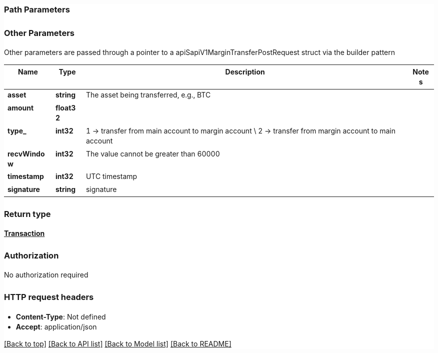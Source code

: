 ### Path Parameters



### Other Parameters

Other parameters are passed through a pointer to a apiSapiV1MarginTransferPostRequest struct via the builder pattern


Name | Type | Description  | Notes
------------- | ------------- | ------------- | -------------
 **asset** | **string** | The asset being transferred, e.g., BTC | 
 **amount** | **float32** |  | 
 **type_** | **int32** | 1 -&gt; transfer from main account to margin account \\ 2 -&gt; transfer from margin account to main account   | 
 **recvWindow** | **int32** | The value cannot be greater than 60000 | 
 **timestamp** | **int32** | UTC timestamp | 
 **signature** | **string** | signature | 

### Return type

[**Transaction**](Transaction.md)

### Authorization

No authorization required

### HTTP request headers

- **Content-Type**: Not defined
- **Accept**: application/json

[[Back to top]](#) [[Back to API list]](../README.md#documentation-for-api-endpoints)
[[Back to Model list]](../README.md#documentation-for-models)
[[Back to README]](../README.md)

